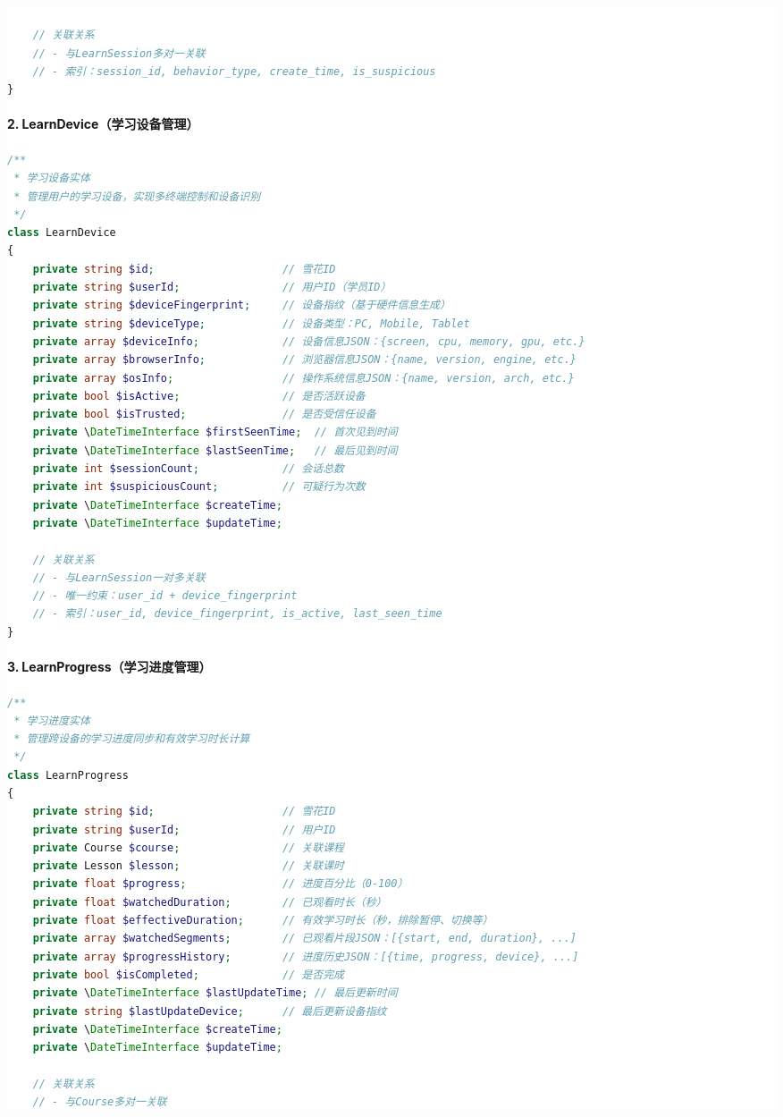 ```php
    
    // 关联关系
    // - 与LearnSession多对一关联
    // - 索引：session_id, behavior_type, create_time, is_suspicious
}
```

#### 2. LearnDevice（学习设备管理）

```php
/**
 * 学习设备实体
 * 管理用户的学习设备，实现多终端控制和设备识别
 */
class LearnDevice
{
    private string $id;                    // 雪花ID
    private string $userId;                // 用户ID（学员ID）
    private string $deviceFingerprint;     // 设备指纹（基于硬件信息生成）
    private string $deviceType;            // 设备类型：PC, Mobile, Tablet
    private array $deviceInfo;             // 设备信息JSON：{screen, cpu, memory, gpu, etc.}
    private array $browserInfo;            // 浏览器信息JSON：{name, version, engine, etc.}
    private array $osInfo;                 // 操作系统信息JSON：{name, version, arch, etc.}
    private bool $isActive;                // 是否活跃设备
    private bool $isTrusted;               // 是否受信任设备
    private \DateTimeInterface $firstSeenTime;  // 首次见到时间
    private \DateTimeInterface $lastSeenTime;   // 最后见到时间
    private int $sessionCount;             // 会话总数
    private int $suspiciousCount;          // 可疑行为次数
    private \DateTimeInterface $createTime;
    private \DateTimeInterface $updateTime;
    
    // 关联关系
    // - 与LearnSession一对多关联
    // - 唯一约束：user_id + device_fingerprint
    // - 索引：user_id, device_fingerprint, is_active, last_seen_time
}
```

#### 3. LearnProgress（学习进度管理）

```php
/**
 * 学习进度实体
 * 管理跨设备的学习进度同步和有效学习时长计算
 */
class LearnProgress
{
    private string $id;                    // 雪花ID
    private string $userId;                // 用户ID
    private Course $course;                // 关联课程
    private Lesson $lesson;                // 关联课时
    private float $progress;               // 进度百分比（0-100）
    private float $watchedDuration;        // 已观看时长（秒）
    private float $effectiveDuration;      // 有效学习时长（秒，排除暂停、切换等）
    private array $watchedSegments;        // 已观看片段JSON：[{start, end, duration}, ...]
    private array $progressHistory;        // 进度历史JSON：[{time, progress, device}, ...]
    private bool $isCompleted;             // 是否完成
    private \DateTimeInterface $lastUpdateTime; // 最后更新时间
    private string $lastUpdateDevice;      // 最后更新设备指纹
    private \DateTimeInterface $createTime;
    private \DateTimeInterface $updateTime;
    
    // 关联关系
    // - 与Course多对一关联
```
